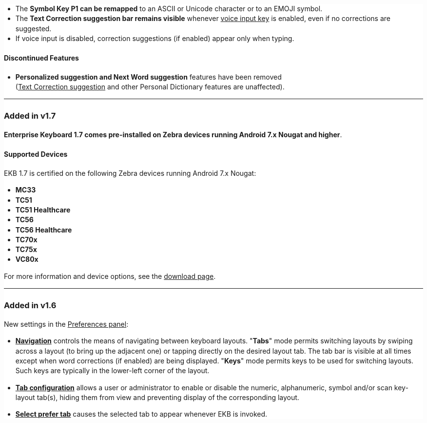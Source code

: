 * The **Symbol Key P1 can be remapped** to an ASCII or Unicode character or to an EMOJI symbol.
* The **Text Correction suggestion bar remains visible** whenever [voice input key](../settings/#preferences) is enabled, even if no corrections are suggested.
* If voice input is disabled, correction suggestions (if enabled) appear only when typing.

#### Discontinued Features

* **Personalized suggestion and Next Word suggestion** features have been removed <br>([Text Correction suggestion](../settings/#textcorrection) and other Personal Dictionary features are unaffected). 

-----

### Added in v1.7

**Enterprise Keyboard 1.7 comes pre-installed on Zebra devices running Android 7.x Nougat and higher**. 

#### Supported Devices

EKB 1.7 is certified on the following Zebra devices running Android 7.x Nougat:

 * **MC33**
 * **TC51**
 * **TC51 Healthcare**
 * **TC56**
 * **TC56 Healthcare**
 * **TC70x**
 * **TC75x**
 * **VC80x**

For more information and device options, see the [download page](../../download).

-----

### Added in v1.6

New settings in the [Preferences panel](../settings/#preferences): 

* <b><u>Navigation</u></b> controls the means of navigating between keyboard layouts. "<b>Tabs</b>" mode permits switching layouts by swiping across a layout (to bring up the adjacent one) or tapping directly on the desired layout tab. The tab bar is visible at all times except when word corrections (if enabled) are being displayed. "<b>Keys</b>" mode permits keys to be used for switching layouts. Such keys are typically in the lower-left corner of the layout.

* <b><u>Tab configuration</u></b> allows a user or administrator to enable or disable the numeric, alphanumeric, symbol and/or scan key-layout tab(s), hiding them from view and preventing display of the corresponding layout.

* <b><u>Select prefer tab</u></b> causes the selected tab to appear whenever EKB is invoked. 

